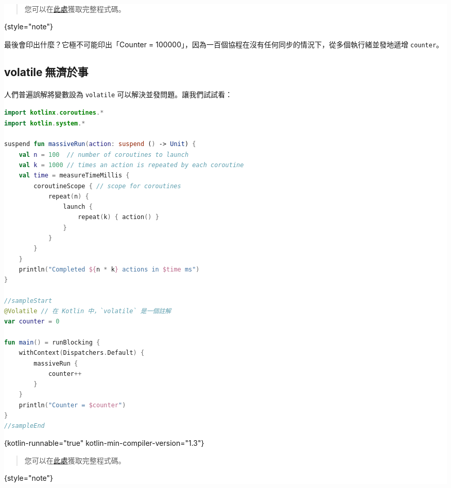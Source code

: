 > 您可以在[此處](https://github.com/Kotlin/kotlinx.coroutines/blob/master/kotlinx-coroutines-core/jvm/test/guide/example-sync-01.kt)獲取完整程式碼。
>
{style="note"}



最後會印出什麼？它極不可能印出「Counter = 100000」，因為一百個協程在沒有任何同步的情況下，從多個執行緒並發地遞增 `counter`。

## volatile 無濟於事

人們普遍誤解將變數設為 `volatile` 可以解決並發問題。讓我們試試看：



```kotlin
import kotlinx.coroutines.*
import kotlin.system.*

suspend fun massiveRun(action: suspend () -> Unit) {
    val n = 100  // number of coroutines to launch
    val k = 1000 // times an action is repeated by each coroutine
    val time = measureTimeMillis {
        coroutineScope { // scope for coroutines 
            repeat(n) {
                launch {
                    repeat(k) { action() }
                }
            }
        }
    }
    println("Completed ${n * k} actions in $time ms")    
}

//sampleStart
@Volatile // 在 Kotlin 中，`volatile` 是一個註解 
var counter = 0

fun main() = runBlocking {
    withContext(Dispatchers.Default) {
        massiveRun {
            counter++
        }
    }
    println("Counter = $counter")
}
//sampleEnd    
```
{kotlin-runnable="true" kotlin-min-compiler-version="1.3"}

> 您可以在[此處](https://github.com/Kotlin/kotlinx.coroutines/blob/master/kotlinx-coroutines-core/jvm/test/guide/example-sync-02.kt)獲取完整程式碼。
>
{style="note"}
